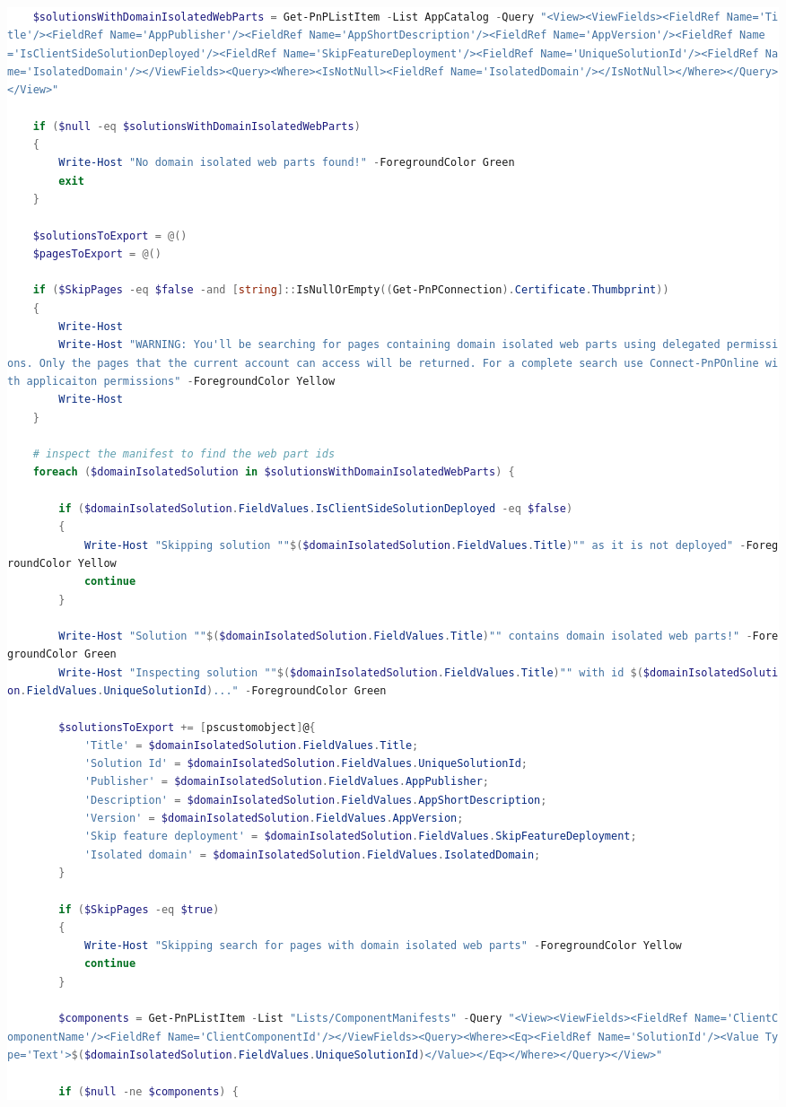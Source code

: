 ```PowerShell
    $solutionsWithDomainIsolatedWebParts = Get-PnPListItem -List AppCatalog -Query "<View><ViewFields><FieldRef Name='Title'/><FieldRef Name='AppPublisher'/><FieldRef Name='AppShortDescription'/><FieldRef Name='AppVersion'/><FieldRef Name='IsClientSideSolutionDeployed'/><FieldRef Name='SkipFeatureDeployment'/><FieldRef Name='UniqueSolutionId'/><FieldRef Name='IsolatedDomain'/></ViewFields><Query><Where><IsNotNull><FieldRef Name='IsolatedDomain'/></IsNotNull></Where></Query></View>"

    if ($null -eq $solutionsWithDomainIsolatedWebParts) 
    {
        Write-Host "No domain isolated web parts found!" -ForegroundColor Green
        exit
    }

    $solutionsToExport = @()
    $pagesToExport = @()

    if ($SkipPages -eq $false -and [string]::IsNullOrEmpty((Get-PnPConnection).Certificate.Thumbprint)) 
    {
        Write-Host
        Write-Host "WARNING: You'll be searching for pages containing domain isolated web parts using delegated permissions. Only the pages that the current account can access will be returned. For a complete search use Connect-PnPOnline with applicaiton permissions" -ForegroundColor Yellow        
        Write-Host
    }

    # inspect the manifest to find the web part ids
    foreach ($domainIsolatedSolution in $solutionsWithDomainIsolatedWebParts) {

        if ($domainIsolatedSolution.FieldValues.IsClientSideSolutionDeployed -eq $false) 
        {
            Write-Host "Skipping solution ""$($domainIsolatedSolution.FieldValues.Title)"" as it is not deployed" -ForegroundColor Yellow
            continue
        }

        Write-Host "Solution ""$($domainIsolatedSolution.FieldValues.Title)"" contains domain isolated web parts!" -ForegroundColor Green
        Write-Host "Inspecting solution ""$($domainIsolatedSolution.FieldValues.Title)"" with id $($domainIsolatedSolution.FieldValues.UniqueSolutionId)..." -ForegroundColor Green

        $solutionsToExport += [pscustomobject]@{
            'Title' = $domainIsolatedSolution.FieldValues.Title; 
            'Solution Id' = $domainIsolatedSolution.FieldValues.UniqueSolutionId; 
            'Publisher' = $domainIsolatedSolution.FieldValues.AppPublisher;
            'Description' = $domainIsolatedSolution.FieldValues.AppShortDescription;
            'Version' = $domainIsolatedSolution.FieldValues.AppVersion;
            'Skip feature deployment' = $domainIsolatedSolution.FieldValues.SkipFeatureDeployment;
            'Isolated domain' = $domainIsolatedSolution.FieldValues.IsolatedDomain;
        }

        if ($SkipPages -eq $true) 
        {
            Write-Host "Skipping search for pages with domain isolated web parts" -ForegroundColor Yellow
            continue
        }

        $components = Get-PnPListItem -List "Lists/ComponentManifests" -Query "<View><ViewFields><FieldRef Name='ClientComponentName'/><FieldRef Name='ClientComponentId'/></ViewFields><Query><Where><Eq><FieldRef Name='SolutionId'/><Value Type='Text'>$($domainIsolatedSolution.FieldValues.UniqueSolutionId)</Value></Eq></Where></Query></View>"

        if ($null -ne $components) {
```